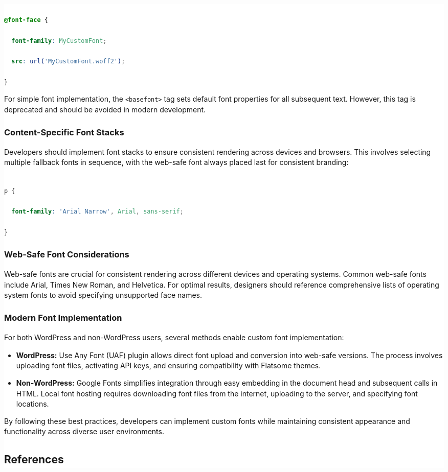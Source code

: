 ```css

@font-face {

  font-family: MyCustomFont;

  src: url('MyCustomFont.woff2');

}

```

For simple font implementation, the `<basefont>` tag sets default font properties for all subsequent text. However, this tag is deprecated and should be avoided in modern development.


### Content-Specific Font Stacks

Developers should implement font stacks to ensure consistent rendering across devices and browsers. This involves selecting multiple fallback fonts in sequence, with the web-safe font always placed last for consistent branding:

```css

p {

  font-family: 'Arial Narrow', Arial, sans-serif;

}

```


### Web-Safe Font Considerations

Web-safe fonts are crucial for consistent rendering across different devices and operating systems. Common web-safe fonts include Arial, Times New Roman, and Helvetica. For optimal results, designers should reference comprehensive lists of operating system fonts to avoid specifying unsupported face names.


### Modern Font Implementation

For both WordPress and non-WordPress users, several methods enable custom font implementation:

- **WordPress:** Use Any Font (UAF) plugin allows direct font upload and conversion into web-safe versions. The process involves uploading font files, activating API keys, and ensuring compatibility with Flatsome themes.

- **Non-WordPress:** Google Fonts simplifies integration through easy embedding in the document head and subsequent calls in HTML. Local font hosting requires downloading font files from the internet, uploading to the server, and specifying font locations.

By following these best practices, developers can implement custom fonts while maintaining consistent appearance and functionality across diverse user environments.

## References
